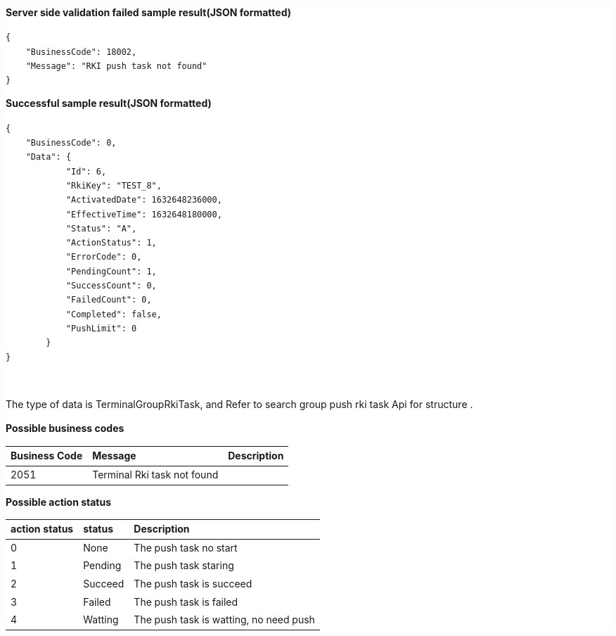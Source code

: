 
**Server side validation failed sample result(JSON formatted)**

```
{
	"BusinessCode": 18002,
	"Message": "RKI push task not found"
}
```

**Successful sample result(JSON formatted)**

```
{
	"BusinessCode": 0,
	"Data": {
            "Id": 6,
            "RkiKey": "TEST_8",
            "ActivatedDate": 1632648236000,
            "EffectiveTime": 1632648180000,
            "Status": "A",
            "ActionStatus": 1,
            "ErrorCode": 0,
            "PendingCount": 1,
            "SuccessCount": 0,
            "FailedCount": 0,
            "Completed": false,
            "PushLimit": 0
		}
}
```

<br>

The type of data is TerminalGroupRkiTask, and Refer to search group push rki task Api for structure .


**Possible business codes**

| Business Code | Message                     | Description |
| :------------ | :-------------------------- | :---------- |
| 2051          | Terminal Rki task not found | &nbsp;      |

**Possible action status**

| action status | status  | Description                            |
| :------------ | :------ | :------------------------------------- |
| 0             | None    | The push task no start                 |
| 1             | Pending | The push task staring                  |
| 2             | Succeed | The push task is succeed               |
| 3             | Failed  | The push task is failed                |
| 4             | Watting | The push task is watting, no need push |
